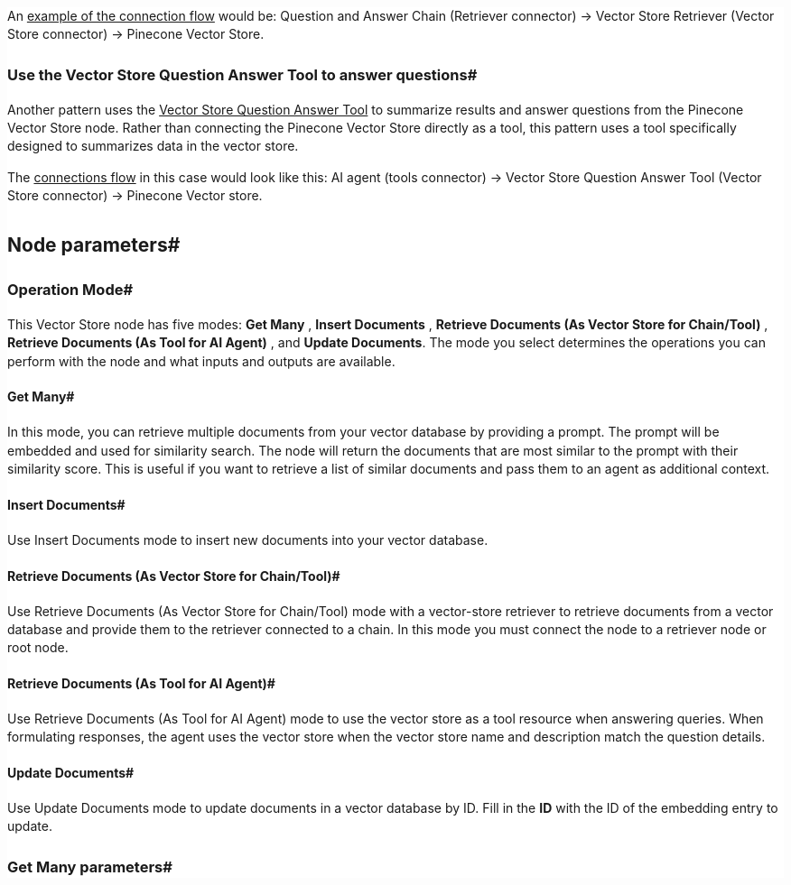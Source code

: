 An [example of the connection flow](https://n8n.io/workflows/1960-ask-questions-about-a-pdf-using-ai/) would be: Question and Answer Chain (Retriever connector) -> Vector Store Retriever (Vector Store connector) -> Pinecone Vector Store.

### Use the Vector Store Question Answer Tool to answer questions#

Another pattern uses the [Vector Store Question Answer Tool](../../sub-nodes/n8n-nodes-langchain.toolvectorstore/) to summarize results and answer questions from the Pinecone Vector Store node. Rather than connecting the Pinecone Vector Store directly as a tool, this pattern uses a tool specifically designed to summarizes data in the vector store.

The [connections flow](https://n8n.io/workflows/2705-chat-with-github-api-documentation-rag-powered-chatbot-with-pinecone-and-openai/) in this case would look like this: AI agent (tools connector) -> Vector Store Question Answer Tool (Vector Store connector) -> Pinecone Vector store.

## Node parameters#

### Operation Mode#

This Vector Store node has five modes: **Get Many** , **Insert Documents** , **Retrieve Documents (As Vector Store for Chain/Tool)** , **Retrieve Documents (As Tool for AI Agent)** , and **Update Documents**. The mode you select determines the operations you can perform with the node and what inputs and outputs are available.

#### Get Many#

In this mode, you can retrieve multiple documents from your vector database by providing a prompt. The prompt will be embedded and used for similarity search. The node will return the documents that are most similar to the prompt with their similarity score. This is useful if you want to retrieve a list of similar documents and pass them to an agent as additional context. 

#### Insert Documents#

Use Insert Documents mode to insert new documents into your vector database.

#### Retrieve Documents (As Vector Store for Chain/Tool)#

Use Retrieve Documents (As Vector Store for Chain/Tool) mode with a vector-store retriever to retrieve documents from a vector database and provide them to the retriever connected to a chain. In this mode you must connect the node to a retriever node or root node.

#### Retrieve Documents (As Tool for AI Agent)#

Use Retrieve Documents (As Tool for AI Agent) mode to use the vector store as a tool resource when answering queries. When formulating responses, the agent uses the vector store when the vector store name and description match the question details.

#### Update Documents#

Use Update Documents mode to update documents in a vector database by ID. Fill in the **ID** with the ID of the embedding entry to update.

### Get Many parameters#
